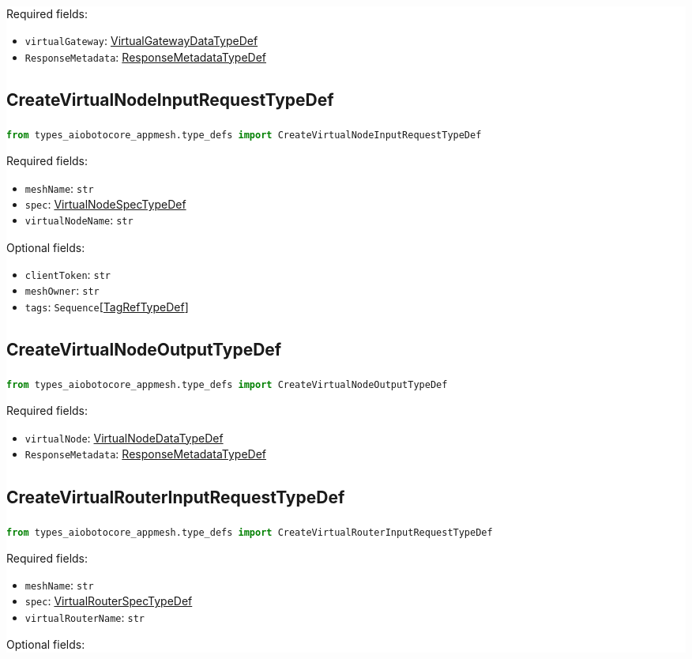 Required fields:

- `virtualGateway`:
  [VirtualGatewayDataTypeDef](./type_defs.md#virtualgatewaydatatypedef)
- `ResponseMetadata`:
  [ResponseMetadataTypeDef](./type_defs.md#responsemetadatatypedef)

<a id="createvirtualnodeinputrequesttypedef"></a>

## CreateVirtualNodeInputRequestTypeDef

```python
from types_aiobotocore_appmesh.type_defs import CreateVirtualNodeInputRequestTypeDef
```

Required fields:

- `meshName`: `str`
- `spec`: [VirtualNodeSpecTypeDef](./type_defs.md#virtualnodespectypedef)
- `virtualNodeName`: `str`

Optional fields:

- `clientToken`: `str`
- `meshOwner`: `str`
- `tags`: `Sequence`\[[TagRefTypeDef](./type_defs.md#tagreftypedef)\]

<a id="createvirtualnodeoutputtypedef"></a>

## CreateVirtualNodeOutputTypeDef

```python
from types_aiobotocore_appmesh.type_defs import CreateVirtualNodeOutputTypeDef
```

Required fields:

- `virtualNode`:
  [VirtualNodeDataTypeDef](./type_defs.md#virtualnodedatatypedef)
- `ResponseMetadata`:
  [ResponseMetadataTypeDef](./type_defs.md#responsemetadatatypedef)

<a id="createvirtualrouterinputrequesttypedef"></a>

## CreateVirtualRouterInputRequestTypeDef

```python
from types_aiobotocore_appmesh.type_defs import CreateVirtualRouterInputRequestTypeDef
```

Required fields:

- `meshName`: `str`
- `spec`: [VirtualRouterSpecTypeDef](./type_defs.md#virtualrouterspectypedef)
- `virtualRouterName`: `str`

Optional fields:
